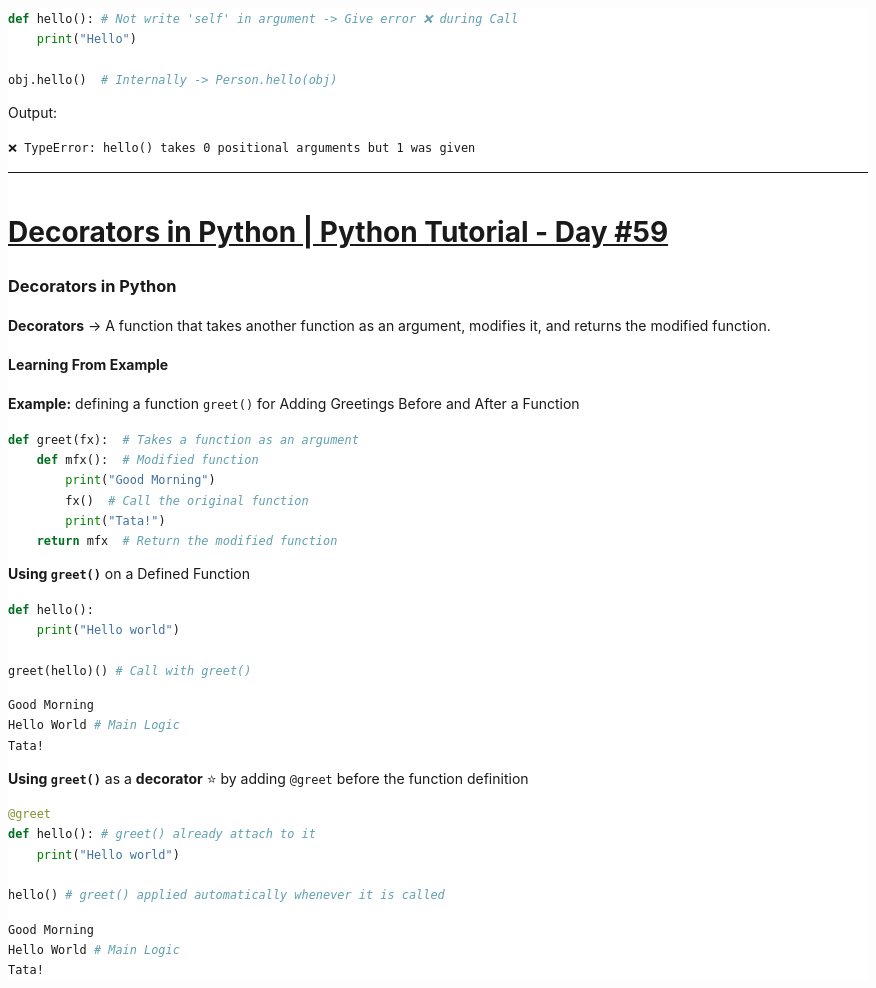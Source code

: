```python
def hello(): # Not write 'self' in argument -> Give error ❌ during Call 
    print("Hello")

obj.hello()  # Internally -> Person.hello(obj)
```
Output:
```
❌ TypeError: hello() takes 0 positional arguments but 1 was given
```

---

# [Decorators in Python | Python Tutorial - Day #59](https://youtu.be/PTBZ674EsvI)


### Decorators in Python

**Decorators** ->  A function that takes another function as an argument, modifies it, and returns the modified function.
#### Learning From Example


**Example:** defining a function `greet()`  for Adding Greetings Before and After a Function
```python
def greet(fx):  # Takes a function as an argument
    def mfx():  # Modified function
        print("Good Morning")
        fx()  # Call the original function
        print("Tata!")
    return mfx  # Return the modified function
```

**Using `greet()`** on a Defined Function
```python
def hello():
	print("Hello world")

greet(hello)() # Call with greet()
```
```sh
Good Morning
Hello World # Main Logic
Tata!
```

**Using `greet()`** as a **decorator** ⭐ by adding `@greet` before the function definition
```python
@greet
def hello(): # greet() already attach to it
	print("Hello world")

hello() # greet() applied automatically whenever it is called
```
```sh
Good Morning
Hello World # Main Logic
Tata!
```
